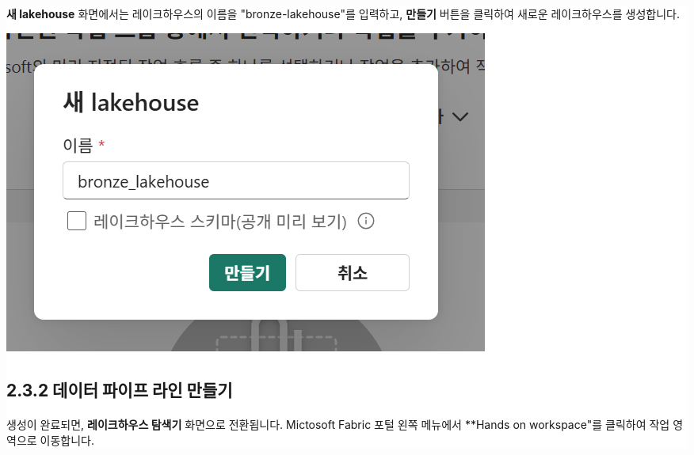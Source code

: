 **새 lakehouse** 화면에서는 레이크하우스의 이름을 "bronze-lakehouse"를 입력하고, **만들기** 버튼을 클릭하여 새로운 레이크하우스를 생성합니다.

![new lakehouse](./images/new-lakehouse.png)

## 2.3.2 데이터 파이프 라인 만들기

생성이 완료되면, **레이크하우스 탐색기** 화면으로 전환됩니다.
Mictosoft Fabric 포털 왼쪽 메뉴에서 **Hands on workspace"를 클릭하여 작업 영역으로 이동합니다.
